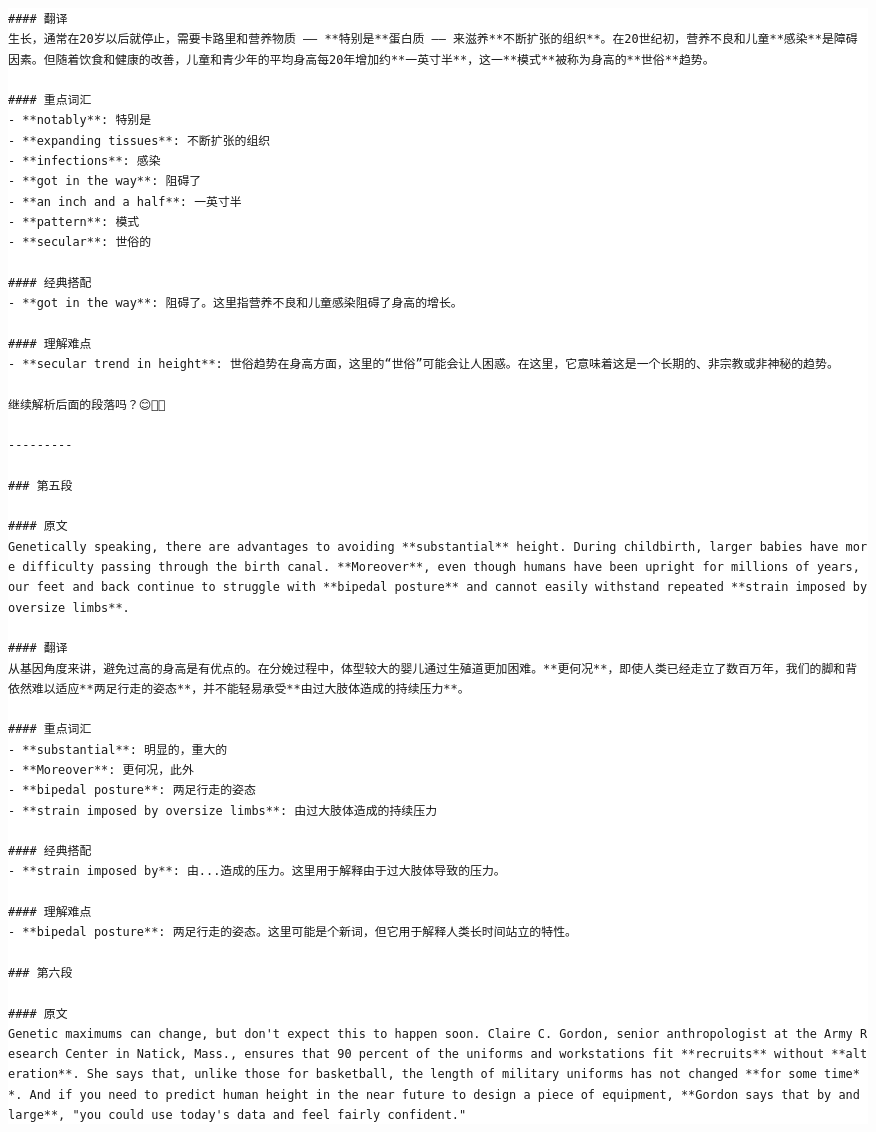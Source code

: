     #### 翻译
    生长，通常在20岁以后就停止，需要卡路里和营养物质 —— **特别是**蛋白质 —— 来滋养**不断扩张的组织**。在20世纪初，营养不良和儿童**感染**是障碍因素。但随着饮食和健康的改善，儿童和青少年的平均身高每20年增加约**一英寸半**，这一**模式**被称为身高的**世俗**趋势。

    #### 重点词汇
    - **notably**: 特别是
    - **expanding tissues**: 不断扩张的组织
    - **infections**: 感染
    - **got in the way**: 阻碍了
    - **an inch and a half**: 一英寸半
    - **pattern**: 模式
    - **secular**: 世俗的

    #### 经典搭配
    - **got in the way**: 阻碍了。这里指营养不良和儿童感染阻碍了身高的增长。

    #### 理解难点
    - **secular trend in height**: 世俗趋势在身高方面，这里的“世俗”可能会让人困惑。在这里，它意味着这是一个长期的、非宗教或非神秘的趋势。

    继续解析后面的段落吗？😊📖✨

    ---------

    ### 第五段

    #### 原文
    Genetically speaking, there are advantages to avoiding **substantial** height. During childbirth, larger babies have more difficulty passing through the birth canal. **Moreover**, even though humans have been upright for millions of years, our feet and back continue to struggle with **bipedal posture** and cannot easily withstand repeated **strain imposed by oversize limbs**.

    #### 翻译
    从基因角度来讲，避免过高的身高是有优点的。在分娩过程中，体型较大的婴儿通过生殖道更加困难。**更何况**，即使人类已经走立了数百万年，我们的脚和背依然难以适应**两足行走的姿态**，并不能轻易承受**由过大肢体造成的持续压力**。

    #### 重点词汇
    - **substantial**: 明显的，重大的
    - **Moreover**: 更何况，此外
    - **bipedal posture**: 两足行走的姿态
    - **strain imposed by oversize limbs**: 由过大肢体造成的持续压力

    #### 经典搭配
    - **strain imposed by**: 由...造成的压力。这里用于解释由于过大肢体导致的压力。

    #### 理解难点
    - **bipedal posture**: 两足行走的姿态。这里可能是个新词，但它用于解释人类长时间站立的特性。

    ### 第六段

    #### 原文
    Genetic maximums can change, but don't expect this to happen soon. Claire C. Gordon, senior anthropologist at the Army Research Center in Natick, Mass., ensures that 90 percent of the uniforms and workstations fit **recruits** without **alteration**. She says that, unlike those for basketball, the length of military uniforms has not changed **for some time**. And if you need to predict human height in the near future to design a piece of equipment, **Gordon says that by and large**, "you could use today's data and feel fairly confident."
